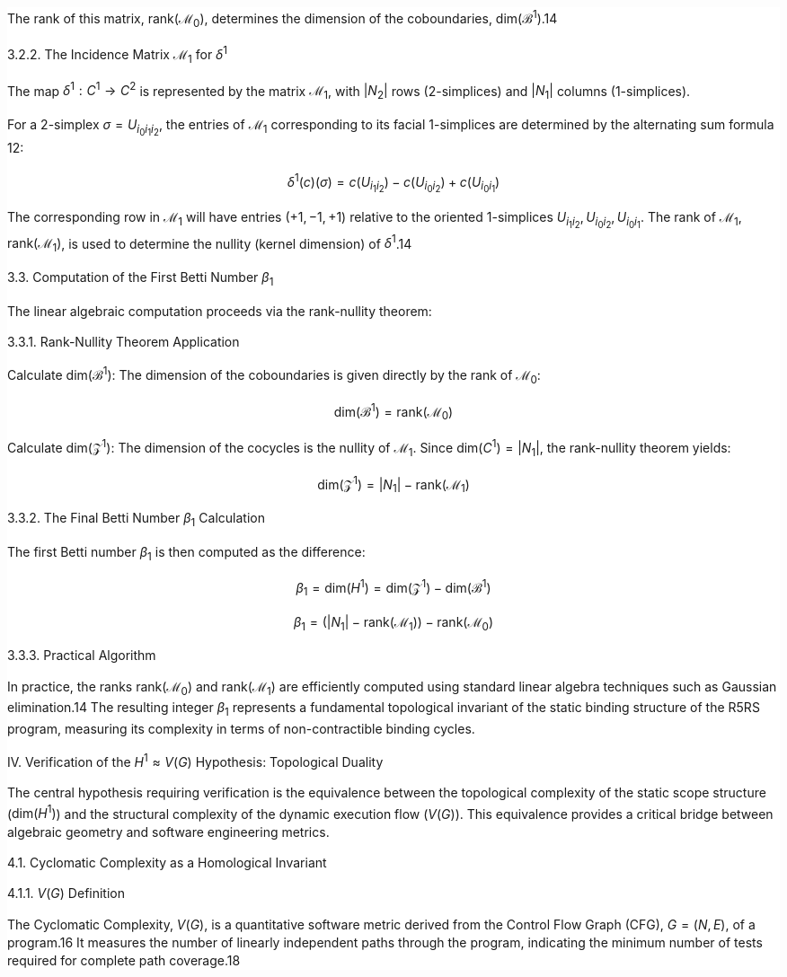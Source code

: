 The rank of this matrix, $\text{rank}(\mathcal{M}_0)$, determines the dimension of the coboundaries, $\text{dim}(\mathcal{B}^1)$.14

3.2.2. The Incidence Matrix $\mathcal{M}_1$ for $\delta^1$

The map $\delta^1: C^1 \to C^2$ is represented by the matrix $\mathcal{M}_1$, with $|N_2|$ rows (2-simplices) and $|N_1|$ columns (1-simplices).

For a 2-simplex $\sigma = U_{i_0 i_1 i_2}$, the entries of $\mathcal{M}_1$ corresponding to its facial 1-simplices are determined by the alternating sum formula 12:

$$\delta^1(c)(\sigma) = c(U_{i_1 i_2}) - c(U_{i_0 i_2}) + c(U_{i_0 i_1})$$

The corresponding row in $\mathcal{M}_1$ will have entries $(+1, -1, +1)$ relative to the oriented 1-simplices $U_{i_1 i_2}, U_{i_0 i_2}, U_{i_0 i_1}$. The rank of $\mathcal{M}_1$, $\text{rank}(\mathcal{M}_1)$, is used to determine the nullity (kernel dimension) of $\delta^1$.14

3.3. Computation of the First Betti Number $\beta_1$

The linear algebraic computation proceeds via the rank-nullity theorem:

3.3.1. Rank-Nullity Theorem Application

Calculate $\text{dim}(\mathcal{B}^1)$: The dimension of the coboundaries is given directly by the rank of $\mathcal{M}_0$:

$$\text{dim}(\mathcal{B}^1) = \text{rank}(\mathcal{M}_0)$$

Calculate $\text{dim}(\mathcal{Z}^1)$: The dimension of the cocycles is the nullity of $\mathcal{M}_1$. Since $\text{dim}(C^1) = |N_1|$, the rank-nullity theorem yields:

$$\text{dim}(\mathcal{Z}^1) = |N_1| - \text{rank}(\mathcal{M}_1)$$

3.3.2. The Final Betti Number $\beta_1$ Calculation

The first Betti number $\beta_1$ is then computed as the difference:

$$\beta_1 = \text{dim}(H^1) = \text{dim}(\mathcal{Z}^1) - \text{dim}(\mathcal{B}^1)$$

$$\beta_1 = \left( |N_1| - \text{rank}(\mathcal{M}_1) \right) - \text{rank}(\mathcal{M}_0)$$

3.3.3. Practical Algorithm

In practice, the ranks $\text{rank}(\mathcal{M}_0)$ and $\text{rank}(\mathcal{M}_1)$ are efficiently computed using standard linear algebra techniques such as Gaussian elimination.14 The resulting integer $\beta_1$ represents a fundamental topological invariant of the static binding structure of the R5RS program, measuring its complexity in terms of non-contractible binding cycles.

IV. Verification of the $H^1 \approx V(G)$ Hypothesis: Topological Duality

The central hypothesis requiring verification is the equivalence between the topological complexity of the static scope structure ($\text{dim}(H^1)$) and the structural complexity of the dynamic execution flow ($V(G)$). This equivalence provides a critical bridge between algebraic geometry and software engineering metrics.

4.1. Cyclomatic Complexity as a Homological Invariant

4.1.1. $V(G)$ Definition

The Cyclomatic Complexity, $V(G)$, is a quantitative software metric derived from the Control Flow Graph (CFG), $G = (N, E)$, of a program.16 It measures the number of linearly independent paths through the program, indicating the minimum number of tests required for complete path coverage.18
